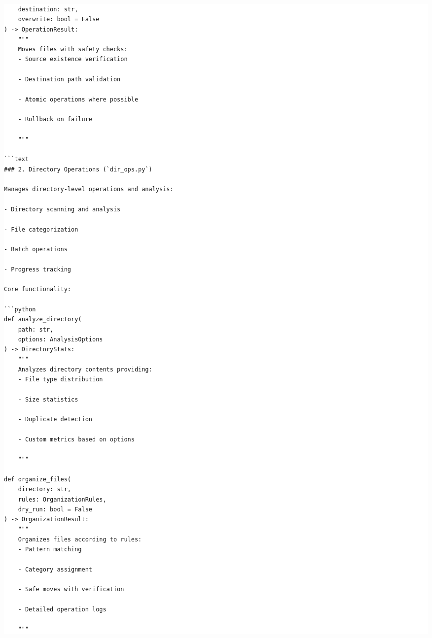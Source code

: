 ```text
    destination: str,
    overwrite: bool = False
) -> OperationResult:
    """
    Moves files with safety checks:
    - Source existence verification

    - Destination path validation

    - Atomic operations where possible

    - Rollback on failure

    """

```text
### 2. Directory Operations (`dir_ops.py`)

Manages directory-level operations and analysis:

- Directory scanning and analysis

- File categorization

- Batch operations

- Progress tracking

Core functionality:

```python
def analyze_directory(
    path: str,
    options: AnalysisOptions
) -> DirectoryStats:
    """
    Analyzes directory contents providing:
    - File type distribution

    - Size statistics

    - Duplicate detection

    - Custom metrics based on options

    """

def organize_files(
    directory: str,
    rules: OrganizationRules,
    dry_run: bool = False
) -> OrganizationResult:
    """
    Organizes files according to rules:
    - Pattern matching

    - Category assignment

    - Safe moves with verification

    - Detailed operation logs

    """
```